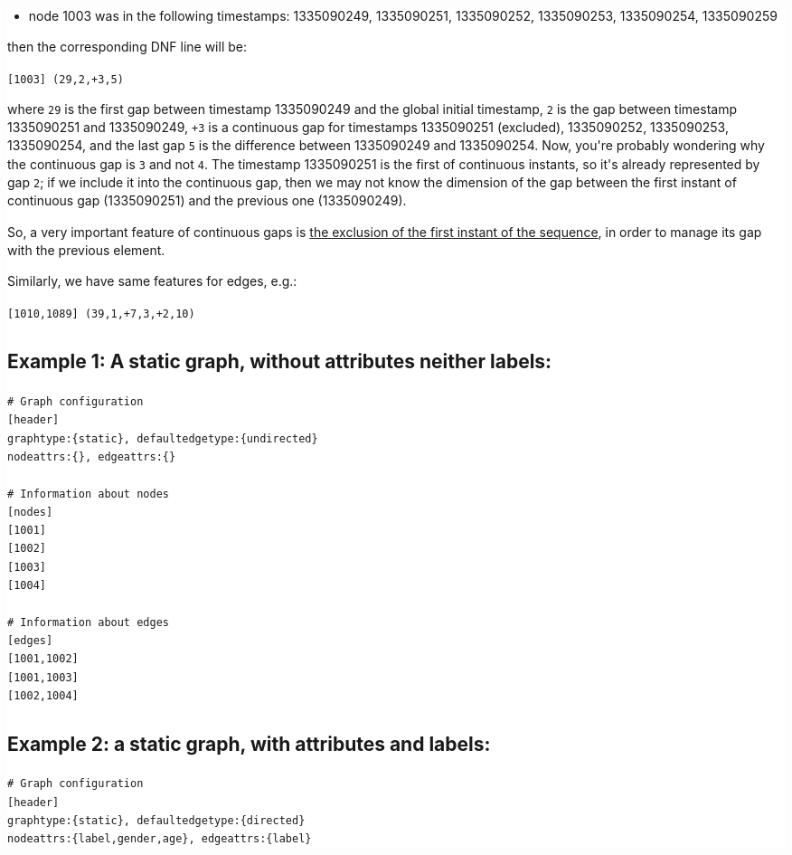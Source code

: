 * node 1003 was in the following timestamps: 1335090249, 1335090251, 1335090252, 1335090253, 1335090254, 1335090259

then the corresponding DNF line will be:

	[1003] (29,2,+3,5)

where `29` is the first gap between timestamp 1335090249 and the global initial timestamp, `2` is the gap between timestamp 1335090251 and 1335090249, `+3` is a continuous gap for timestamps 1335090251 (excluded), 1335090252, 1335090253, 1335090254, and the last gap `5` is the difference between 1335090249 and 1335090254. Now, you're probably wondering why the continuous gap is `3` and not `4`. The timestamp 1335090251 is the first of continuous instants, so it's already represented by gap `2`; if we include it into the continuous gap, then we may not know the dimension of the gap between the first instant of continuous gap (1335090251) and the previous one (1335090249).

So, a very important feature of continuous gaps is <u>the exclusion of the first instant of the sequence</u>, in order to manage its gap with the previous element.

Similarly, we have same features for edges, e.g.:

	[1010,1089] (39,1,+7,3,+2,10)

Example 1: A static graph, without attributes neither labels:
-------------------------------------------------------------

	# Graph configuration
	[header]
	graphtype:{static}, defaultedgetype:{undirected}
	nodeattrs:{}, edgeattrs:{}

	# Information about nodes
	[nodes]
	[1001]
	[1002]
	[1003]
	[1004]

	# Information about edges
	[edges]
	[1001,1002]
	[1001,1003] 
	[1002,1004]

Example 2: a static graph, with attributes and labels:
------------------------------------------------------

	# Graph configuration
	[header]
	graphtype:{static}, defaultedgetype:{directed}
	nodeattrs:{label,gender,age}, edgeattrs:{label}
